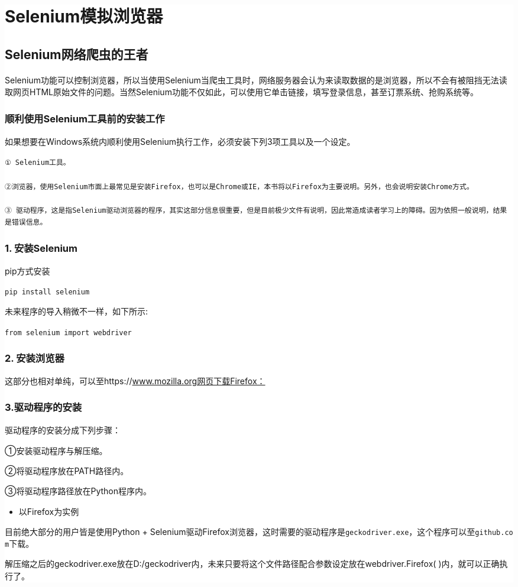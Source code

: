 # Selenium模拟浏览器

## Selenium网络爬虫的王者

Selenium功能可以控制浏览器，所以当使用Selenium当爬虫工具时，网络服务器会认为来读取数据的是浏览器，所以不会有被阻挡无法读取网页HTML原始文件的问题。当然Selenium功能不仅如此，可以使用它单击链接，填写登录信息，甚至订票系统、抢购系统等。



### 顺利使用Selenium工具前的安装工作

如果想要在Windows系统内顺利使用Selenium执行工作，必须安装下列3项工具以及一个设定。

```
① Selenium工具。

②浏览器，使用Selenium市面上最常见是安装Firefox，也可以是Chrome或IE，本书将以Firefox为主要说明。另外，也会说明安装Chrome方式。

③ 驱动程序，这是指Selenium驱动浏览器的程序，其实这部分信息很重要，但是目前极少文件有说明，因此常造成读者学习上的障碍。因为依照一般说明，结果是错误信息。
```



### 1. 安装Selenium

pip方式安装

```python
pip install selenium
```

未来程序的导入稍微不一样，如下所示:

```
from selenium import webdriver
```

### 2. 安装浏览器

这部分也相对单纯，可以至https://www.mozilla.org网页下载Firefox：



### 3.驱动程序的安装

驱动程序的安装分成下列步骤：

①安装驱动程序与解压缩。

②将驱动程序放在PATH路径内。

③将驱动程序路径放在Python程序内。

- 以Firefox为实例

目前绝大部分的用户皆是使用Python + Selenium驱动Firefox浏览器，这时需要的驱动程序是`geckodriver.exe`，这个程序可以至`github.com`下载。

解压缩之后的geckodriver.exe放在D:/geckodriver内，未来只要将这个文件路径配合参数设定放在webdriver.Firefox( )内，就可以正确执行了。
